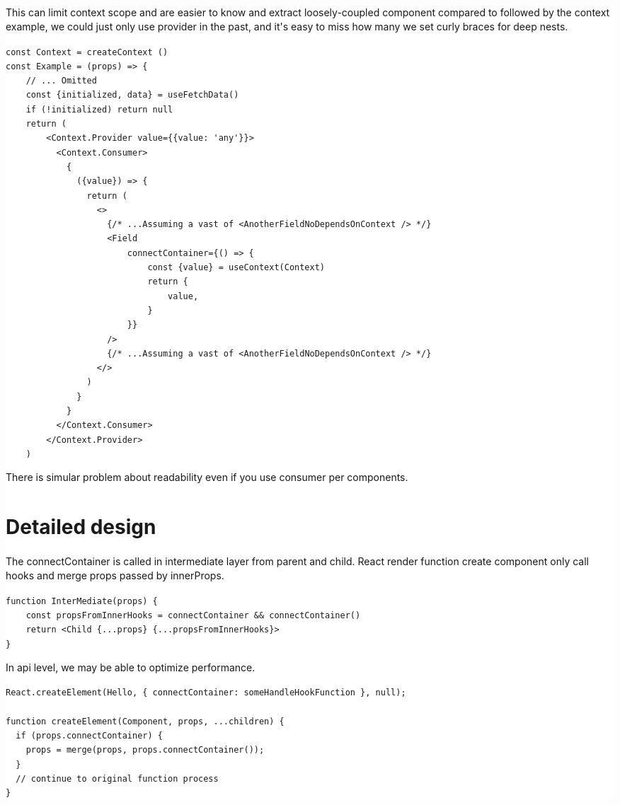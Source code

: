 This can limit context scope and are easier to know and extract loosely-coupled component compared to followed by the context example, we could just only use provider in the past, and it's easy to miss how many we set curly braces for deep nests.

```tsx
const Context = createContext ()
const Example = (props) => {
    // ... Omitted
    const {initialized, data} = useFetchData()
    if (!initialized) return null
    return (
        <Context.Provider value={{value: 'any'}}>
          <Context.Consumer>
            {
              ({value}) => {
                return (
                  <>
                    {/* ...Assuming a vast of <AnotherFieldNoDependsOnContext /> */}
                    <Field
                        connectContainer={() => {
                            const {value} = useContext(Context)
                            return {
                                value,
                            }
                        }}
                    />
                    {/* ...Assuming a vast of <AnotherFieldNoDependsOnContext /> */}
                  </>
                )
              }
            }
          </Context.Consumer>
        </Context.Provider>
    )
```

There is simular problem about readability even if you use consumer per components.

# Detailed design

The connectContainer is called in intermediate layer from parent and child.
React render function create component only call hooks and merge props passed by innerProps.

```tsx
function InterMediate(props) {
    const propsFromInnerHooks = connectContainer && connectContainer()
    return <Child {...props} {...propsFromInnerHooks}>
}
```

In api level, we may be able to optimize performance.

```tsx
React.createElement(Hello, { connectContainer: someHandleHookFunction }, null);

function createElement(Component, props, ...children) {
  if (props.connectContainer) {
    props = merge(props, props.connectContainer());
  }
  // continue to original function process
}
```

